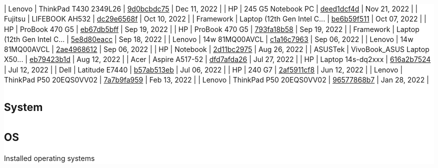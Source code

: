 | Lenovo        | ThinkPad T430 2349L26       | [9d0bcbdc75](https://linux-hardware.org/?probe=9d0bcbdc75) | Dec 11, 2022 |
| HP            | 245 G5 Notebook PC          | [deed1dcf4d](https://linux-hardware.org/?probe=deed1dcf4d) | Nov 21, 2022 |
| Fujitsu       | LIFEBOOK AH532              | [dc29e6568f](https://linux-hardware.org/?probe=dc29e6568f) | Oct 10, 2022 |
| Framework     | Laptop (12th Gen Intel C... | [be6b59f511](https://linux-hardware.org/?probe=be6b59f511) | Oct 07, 2022 |
| HP            | ProBook 470 G5              | [eb67db5bff](https://linux-hardware.org/?probe=eb67db5bff) | Sep 19, 2022 |
| HP            | ProBook 470 G5              | [793fa18b58](https://linux-hardware.org/?probe=793fa18b58) | Sep 19, 2022 |
| Framework     | Laptop (12th Gen Intel C... | [5e8d80eacc](https://linux-hardware.org/?probe=5e8d80eacc) | Sep 18, 2022 |
| Lenovo        | 14w 81MQ00AVCL              | [c1a16c7963](https://linux-hardware.org/?probe=c1a16c7963) | Sep 06, 2022 |
| Lenovo        | 14w 81MQ00AVCL              | [2ae4968612](https://linux-hardware.org/?probe=2ae4968612) | Sep 06, 2022 |
| HP            | Notebook                    | [2d11bc2975](https://linux-hardware.org/?probe=2d11bc2975) | Aug 26, 2022 |
| ASUSTek       | VivoBook_ASUS Laptop X50... | [eb79423b1d](https://linux-hardware.org/?probe=eb79423b1d) | Aug 12, 2022 |
| Acer          | Aspire A517-52              | [dfd7afda26](https://linux-hardware.org/?probe=dfd7afda26) | Jul 27, 2022 |
| HP            | Laptop 14s-dq2xxx           | [616a2b7524](https://linux-hardware.org/?probe=616a2b7524) | Jul 12, 2022 |
| Dell          | Latitude E7440              | [b57ab513eb](https://linux-hardware.org/?probe=b57ab513eb) | Jul 06, 2022 |
| HP            | 240 G7                      | [2af5911cf8](https://linux-hardware.org/?probe=2af5911cf8) | Jun 12, 2022 |
| Lenovo        | ThinkPad P50 20EQS0VV02     | [7a7b9fa959](https://linux-hardware.org/?probe=7a7b9fa959) | Feb 13, 2022 |
| Lenovo        | ThinkPad P50 20EQS0VV02     | [96577868b7](https://linux-hardware.org/?probe=96577868b7) | Jan 28, 2022 |

System
------

OS
--

Installed operating systems
